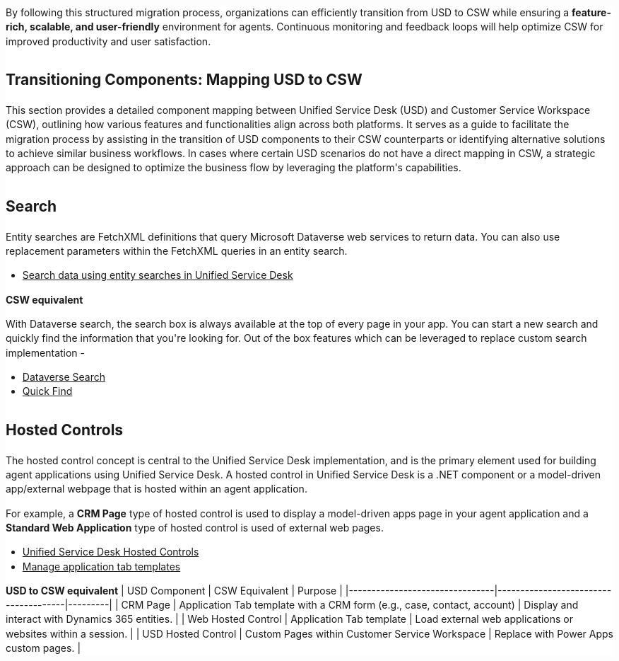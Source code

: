By following this structured migration process, organizations can efficiently transition from USD to CSW while ensuring a **feature-rich, scalable, and user-friendly** environment for agents. Continuous monitoring and feedback loops will help optimize CSW for improved productivity and user satisfaction.

## Transitioning Components: Mapping USD to CSW

This section provides a detailed component mapping between Unified Service Desk (USD) and Customer Service Workspace (CSW), outlining how various features and functionalities align across both platforms. It serves as a guide to facilitate the migration process by assisting in the transition of USD components to their CSW counterparts or identifying alternative solutions to achieve similar business workflows. In cases where certain USD scenarios do not have a direct mapping in CSW, a strategic approach can be designed to optimize the business flow by leveraging the platform's capabilities.

## Search
Entity searches are FetchXML definitions that query Microsoft Dataverse web services to return data. You can also use replacement parameters within the FetchXML queries in an entity search.

- [Search data using entity searches in Unified Service Desk](https://learn.microsoft.com/en-us/dynamics365/unified-service-desk/search-data-entity-searches?view=dynamics-usd-4.2)

**CSW equivalent**

With Dataverse search, the search box is always available at the top of every page in your app. You can start a new search and quickly find the information that you're looking for.
Out of the box features which can be leveraged to replace custom search implementation -
- [Dataverse Search](https://learn.microsoft.com/en-us/power-apps/user/relevance-search)
- [Quick Find](https://learn.microsoft.com/en-us/power-apps/user/quick-find)

## Hosted Controls
The hosted control concept is central to the Unified Service Desk implementation, and is the primary element used for building agent applications using Unified Service Desk. A hosted control in Unified Service Desk is a .NET component or a model-driven app/external webpage that is hosted within an agent application.

For example, a **CRM Page** type of hosted control is used to display a model-driven apps page in your agent application and a **Standard Web Application** type of hosted control is used of external web pages.

- [Unified Service Desk Hosted Controls](https://learn.microsoft.com/en-us/dynamics365/unified-service-desk/unified-service-desk-hosted-controls?view=dynamics-usd-4.2)
- [Manage application tab templates](https://learn.microsoft.com/en-us/dynamics365/customer-service/administer/application-tab-templates)

**USD to CSW equivalent**
| USD Component | CSW Equivalent | Purpose |
|--------------------------------|--------------------------------------|---------|
| CRM Page | Application Tab template with a CRM form (e.g., case, contact, account) | Display and interact with Dynamics 365 entities. |
| Web Hosted Control | Application Tab template | Load external web applications or websites within a session. |
| USD Hosted Control | Custom Pages within Customer Service Workspace | Replace with Power Apps custom pages. |
